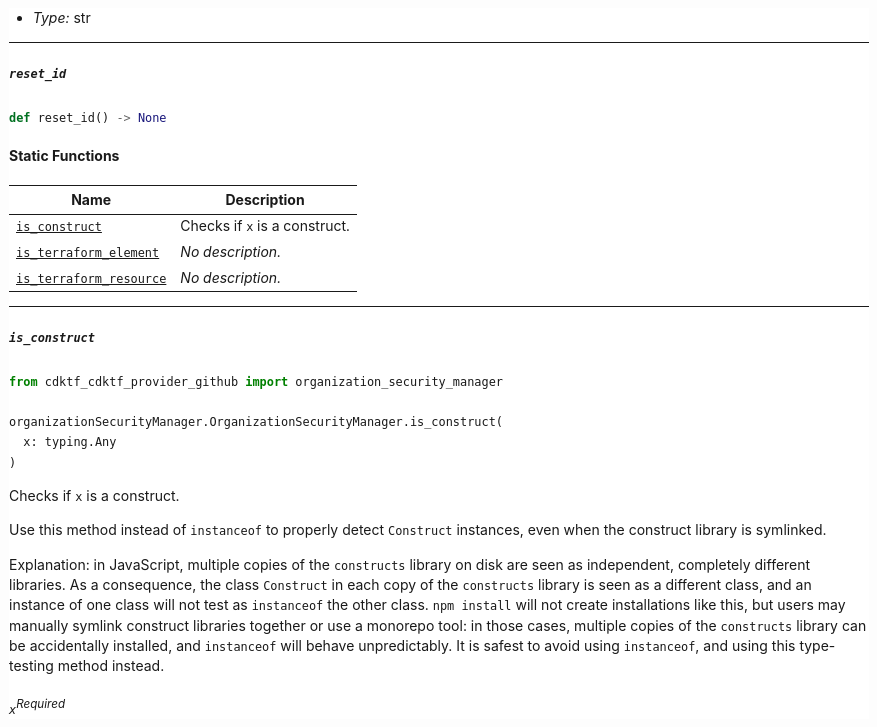 - *Type:* str

---

##### `reset_id` <a name="reset_id" id="@cdktf/provider-github.organizationSecurityManager.OrganizationSecurityManager.resetId"></a>

```python
def reset_id() -> None
```

#### Static Functions <a name="Static Functions" id="Static Functions"></a>

| **Name** | **Description** |
| --- | --- |
| <code><a href="#@cdktf/provider-github.organizationSecurityManager.OrganizationSecurityManager.isConstruct">is_construct</a></code> | Checks if `x` is a construct. |
| <code><a href="#@cdktf/provider-github.organizationSecurityManager.OrganizationSecurityManager.isTerraformElement">is_terraform_element</a></code> | *No description.* |
| <code><a href="#@cdktf/provider-github.organizationSecurityManager.OrganizationSecurityManager.isTerraformResource">is_terraform_resource</a></code> | *No description.* |

---

##### `is_construct` <a name="is_construct" id="@cdktf/provider-github.organizationSecurityManager.OrganizationSecurityManager.isConstruct"></a>

```python
from cdktf_cdktf_provider_github import organization_security_manager

organizationSecurityManager.OrganizationSecurityManager.is_construct(
  x: typing.Any
)
```

Checks if `x` is a construct.

Use this method instead of `instanceof` to properly detect `Construct`
instances, even when the construct library is symlinked.

Explanation: in JavaScript, multiple copies of the `constructs` library on
disk are seen as independent, completely different libraries. As a
consequence, the class `Construct` in each copy of the `constructs` library
is seen as a different class, and an instance of one class will not test as
`instanceof` the other class. `npm install` will not create installations
like this, but users may manually symlink construct libraries together or
use a monorepo tool: in those cases, multiple copies of the `constructs`
library can be accidentally installed, and `instanceof` will behave
unpredictably. It is safest to avoid using `instanceof`, and using
this type-testing method instead.

###### `x`<sup>Required</sup> <a name="x" id="@cdktf/provider-github.organizationSecurityManager.OrganizationSecurityManager.isConstruct.parameter.x"></a>
